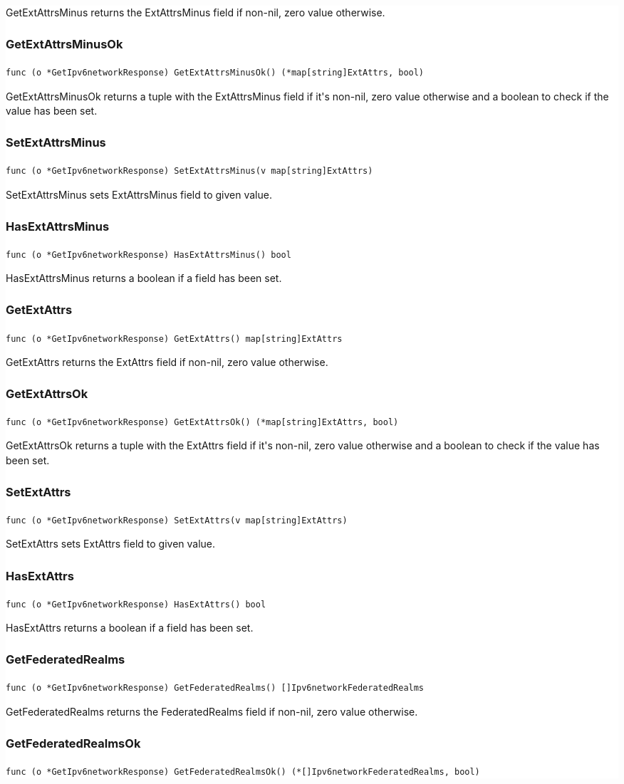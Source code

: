 GetExtAttrsMinus returns the ExtAttrsMinus field if non-nil, zero value otherwise.

### GetExtAttrsMinusOk

`func (o *GetIpv6networkResponse) GetExtAttrsMinusOk() (*map[string]ExtAttrs, bool)`

GetExtAttrsMinusOk returns a tuple with the ExtAttrsMinus field if it's non-nil, zero value otherwise
and a boolean to check if the value has been set.

### SetExtAttrsMinus

`func (o *GetIpv6networkResponse) SetExtAttrsMinus(v map[string]ExtAttrs)`

SetExtAttrsMinus sets ExtAttrsMinus field to given value.

### HasExtAttrsMinus

`func (o *GetIpv6networkResponse) HasExtAttrsMinus() bool`

HasExtAttrsMinus returns a boolean if a field has been set.

### GetExtAttrs

`func (o *GetIpv6networkResponse) GetExtAttrs() map[string]ExtAttrs`

GetExtAttrs returns the ExtAttrs field if non-nil, zero value otherwise.

### GetExtAttrsOk

`func (o *GetIpv6networkResponse) GetExtAttrsOk() (*map[string]ExtAttrs, bool)`

GetExtAttrsOk returns a tuple with the ExtAttrs field if it's non-nil, zero value otherwise
and a boolean to check if the value has been set.

### SetExtAttrs

`func (o *GetIpv6networkResponse) SetExtAttrs(v map[string]ExtAttrs)`

SetExtAttrs sets ExtAttrs field to given value.

### HasExtAttrs

`func (o *GetIpv6networkResponse) HasExtAttrs() bool`

HasExtAttrs returns a boolean if a field has been set.

### GetFederatedRealms

`func (o *GetIpv6networkResponse) GetFederatedRealms() []Ipv6networkFederatedRealms`

GetFederatedRealms returns the FederatedRealms field if non-nil, zero value otherwise.

### GetFederatedRealmsOk

`func (o *GetIpv6networkResponse) GetFederatedRealmsOk() (*[]Ipv6networkFederatedRealms, bool)`
